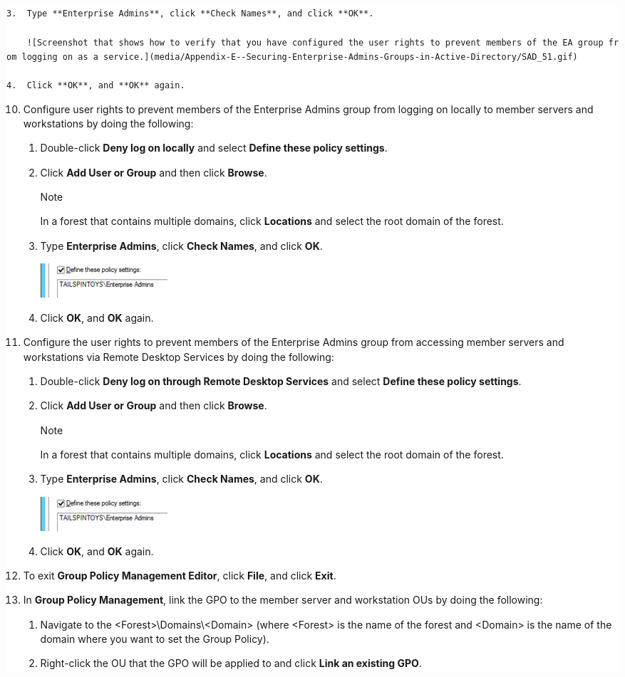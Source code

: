     3.  Type **Enterprise Admins**, click **Check Names**, and click **OK**.

        ![Screenshot that shows how to verify that you have configured the user rights to prevent members of the EA group from logging on as a service.](media/Appendix-E--Securing-Enterprise-Admins-Groups-in-Active-Directory/SAD_51.gif)

    4.  Click **OK**, and **OK** again.

10. Configure user rights to prevent members of the Enterprise Admins group from logging on locally to member servers and workstations by doing the following:

    1.  Double-click **Deny log on locally** and select **Define these policy settings**.

    2.  Click **Add User or Group** and then click **Browse**.

        > [!NOTE]
        > In a forest that contains multiple domains, click **Locations** and select the root domain of the forest.

    3.  Type **Enterprise Admins**, click **Check Names**, and click **OK**.

        ![Screenshot that shows how to verify that you have configured user rights to prevent members of the Enterprise Admins group from logging on locally to member servers and workstations.](media/Appendix-E--Securing-Enterprise-Admins-Groups-in-Active-Directory/SAD_52.gif)

    4.  Click **OK**, and **OK** again.

11. Configure the user rights to prevent members of the Enterprise Admins group from accessing member servers and workstations via Remote Desktop Services by doing the following:

    1.  Double-click **Deny log on through Remote Desktop Services** and select **Define these policy settings**.

    2.  Click **Add User or Group** and then click **Browse**.

        > [!NOTE]
        > In a forest that contains multiple domains, click **Locations** and select the root domain of the forest.

    3.  Type **Enterprise Admins**, click **Check Names**, and click **OK**.

        ![Screenshot that shows how to verify that you have configured the user rights to prevent members of the Enterprise Admins group from accessing member servers and workstations via Remote Desktop Services.](media/Appendix-E--Securing-Enterprise-Admins-Groups-in-Active-Directory/SAD_53.gif)

    4.  Click **OK**, and **OK** again.

12. To exit **Group Policy Management Editor**, click **File**, and click **Exit**.

13. In **Group Policy Management**, link the GPO to the member server and workstation OUs by doing the following:

    1.  Navigate to the \<Forest>\Domains&#92;\<Domain> (where \<Forest> is the name of the forest and \<Domain> is the name of the domain where you want to set the Group Policy).

    2.  Right-click the OU that the GPO will be applied to and click **Link an existing GPO**.
